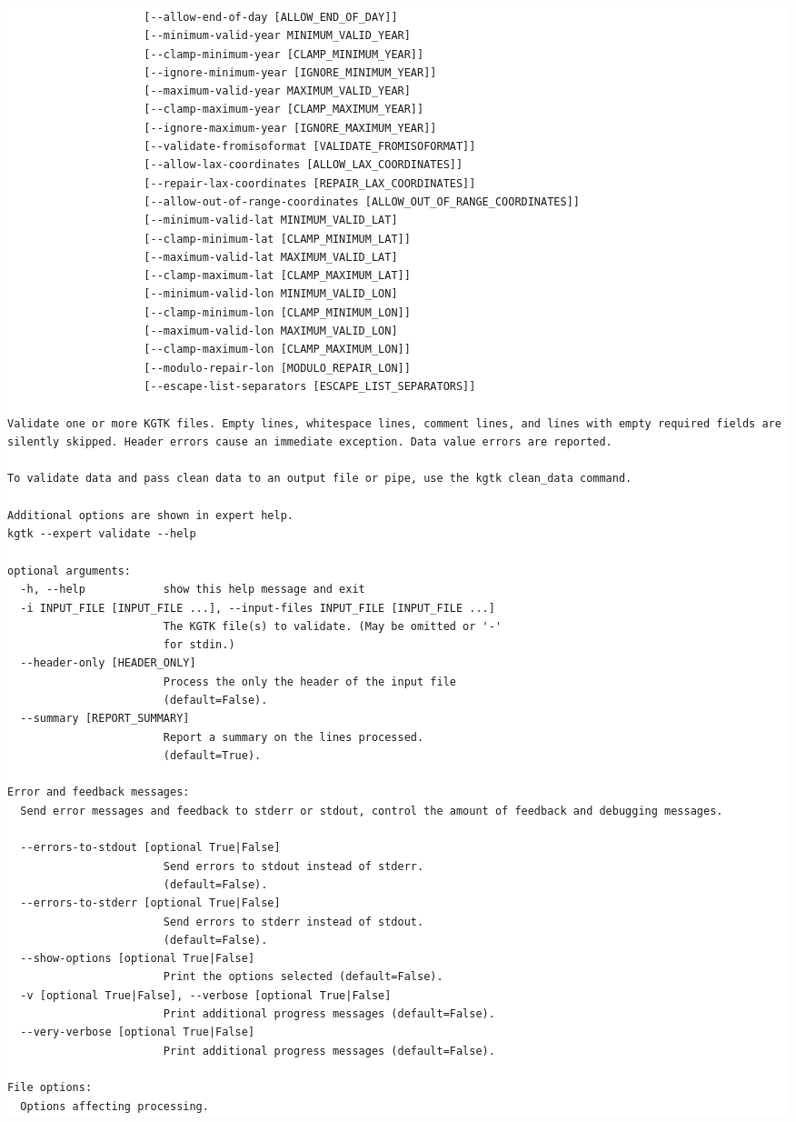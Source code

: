 ```
                     [--allow-end-of-day [ALLOW_END_OF_DAY]]
                     [--minimum-valid-year MINIMUM_VALID_YEAR]
                     [--clamp-minimum-year [CLAMP_MINIMUM_YEAR]]
                     [--ignore-minimum-year [IGNORE_MINIMUM_YEAR]]
                     [--maximum-valid-year MAXIMUM_VALID_YEAR]
                     [--clamp-maximum-year [CLAMP_MAXIMUM_YEAR]]
                     [--ignore-maximum-year [IGNORE_MAXIMUM_YEAR]]
                     [--validate-fromisoformat [VALIDATE_FROMISOFORMAT]]
                     [--allow-lax-coordinates [ALLOW_LAX_COORDINATES]]
                     [--repair-lax-coordinates [REPAIR_LAX_COORDINATES]]
                     [--allow-out-of-range-coordinates [ALLOW_OUT_OF_RANGE_COORDINATES]]
                     [--minimum-valid-lat MINIMUM_VALID_LAT]
                     [--clamp-minimum-lat [CLAMP_MINIMUM_LAT]]
                     [--maximum-valid-lat MAXIMUM_VALID_LAT]
                     [--clamp-maximum-lat [CLAMP_MAXIMUM_LAT]]
                     [--minimum-valid-lon MINIMUM_VALID_LON]
                     [--clamp-minimum-lon [CLAMP_MINIMUM_LON]]
                     [--maximum-valid-lon MAXIMUM_VALID_LON]
                     [--clamp-maximum-lon [CLAMP_MAXIMUM_LON]]
                     [--modulo-repair-lon [MODULO_REPAIR_LON]]
                     [--escape-list-separators [ESCAPE_LIST_SEPARATORS]]

Validate one or more KGTK files. Empty lines, whitespace lines, comment lines, and lines with empty required fields are silently skipped. Header errors cause an immediate exception. Data value errors are reported. 

To validate data and pass clean data to an output file or pipe, use the kgtk clean_data command.

Additional options are shown in expert help.
kgtk --expert validate --help

optional arguments:
  -h, --help            show this help message and exit
  -i INPUT_FILE [INPUT_FILE ...], --input-files INPUT_FILE [INPUT_FILE ...]
                        The KGTK file(s) to validate. (May be omitted or '-'
                        for stdin.)
  --header-only [HEADER_ONLY]
                        Process the only the header of the input file
                        (default=False).
  --summary [REPORT_SUMMARY]
                        Report a summary on the lines processed.
                        (default=True).

Error and feedback messages:
  Send error messages and feedback to stderr or stdout, control the amount of feedback and debugging messages.

  --errors-to-stdout [optional True|False]
                        Send errors to stdout instead of stderr.
                        (default=False).
  --errors-to-stderr [optional True|False]
                        Send errors to stderr instead of stdout.
                        (default=False).
  --show-options [optional True|False]
                        Print the options selected (default=False).
  -v [optional True|False], --verbose [optional True|False]
                        Print additional progress messages (default=False).
  --very-verbose [optional True|False]
                        Print additional progress messages (default=False).

File options:
  Options affecting processing.

```